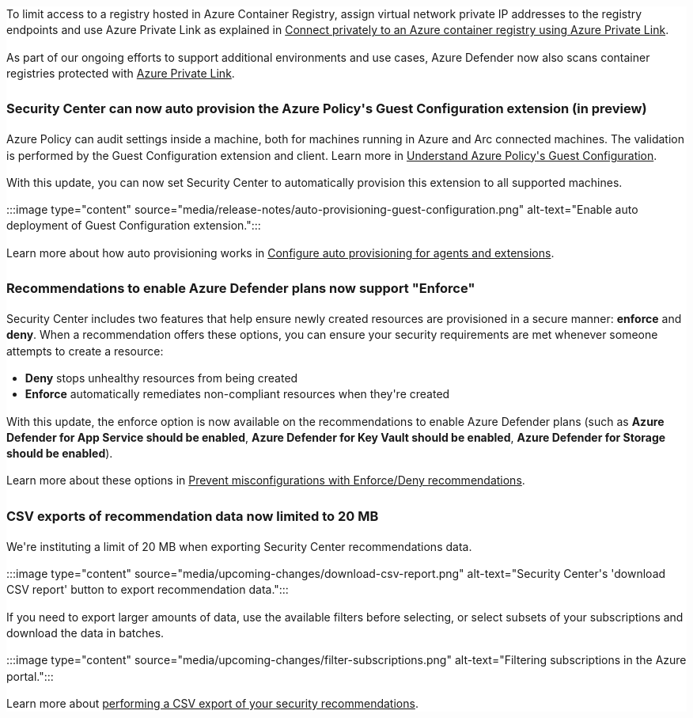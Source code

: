 To limit access to a registry hosted in Azure Container Registry, assign virtual network private IP addresses to the registry endpoints and use Azure Private Link as explained in [Connect privately to an Azure container registry using Azure Private Link](../container-registry/container-registry-private-link.md).

As part of our ongoing efforts to support additional environments and use cases, Azure Defender now also scans container registries protected with [Azure Private Link](../private-link/private-link-overview.md).


### Security Center can now auto provision the Azure Policy's Guest Configuration extension (in preview)
Azure Policy can audit settings inside a machine, both for machines running in Azure and Arc connected machines. The validation is performed by the Guest Configuration extension and client. Learn more in [Understand Azure Policy's Guest Configuration](../governance/policy/concepts/guest-configuration.md).

With this update, you can now set Security Center to automatically provision this extension to all supported machines. 

:::image type="content" source="media/release-notes/auto-provisioning-guest-configuration.png" alt-text="Enable auto deployment of Guest Configuration extension.":::

Learn more about how auto provisioning works in [Configure auto provisioning for agents and extensions](enable-data-collection.md).

### Recommendations to enable Azure Defender plans now support "Enforce"
Security Center includes two features that help ensure newly created resources are provisioned in a secure manner: **enforce** and **deny**. When a recommendation offers these options, you can ensure your security requirements are met whenever someone attempts to create a resource:

- **Deny** stops unhealthy resources from being created
- **Enforce** automatically remediates non-compliant resources when they're created

With this update, the enforce option is now available on the recommendations to enable Azure Defender plans (such as **Azure Defender for App Service should be enabled**, **Azure Defender for Key Vault should be enabled**, **Azure Defender for Storage should be enabled**).

Learn more about these options in [Prevent misconfigurations with Enforce/Deny recommendations](prevent-misconfigurations.md).

### CSV exports of recommendation data now limited to 20 MB

We're instituting a limit of 20 MB when exporting Security Center recommendations data.

:::image type="content" source="media/upcoming-changes/download-csv-report.png" alt-text="Security Center's 'download CSV report' button to export recommendation data.":::

If you need to export larger amounts of data, use the available filters before selecting, or select subsets of your subscriptions and download the data in batches.

:::image type="content" source="media/upcoming-changes/filter-subscriptions.png" alt-text="Filtering subscriptions in the Azure portal.":::

Learn more about [performing a CSV export of your security recommendations](continuous-export.md#manual-one-time-export-of-alerts-and-recommendations).
